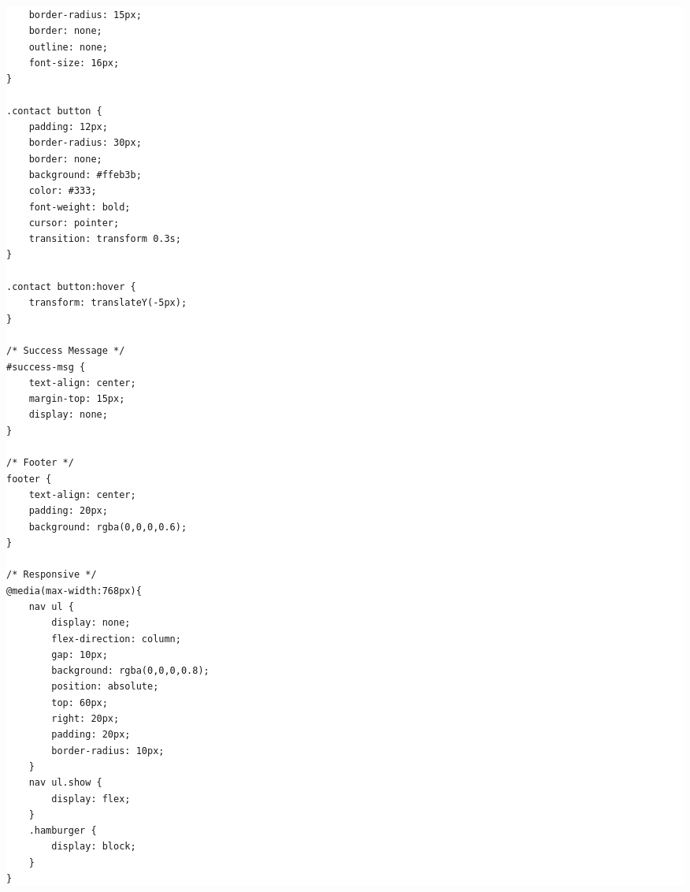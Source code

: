 ```
    border-radius: 15px;
    border: none;
    outline: none;
    font-size: 16px;
}

.contact button {
    padding: 12px;
    border-radius: 30px;
    border: none;
    background: #ffeb3b;
    color: #333;
    font-weight: bold;
    cursor: pointer;
    transition: transform 0.3s;
}

.contact button:hover {
    transform: translateY(-5px);
}

/* Success Message */
#success-msg {
    text-align: center;
    margin-top: 15px;
    display: none;
}

/* Footer */
footer {
    text-align: center;
    padding: 20px;
    background: rgba(0,0,0,0.6);
}

/* Responsive */
@media(max-width:768px){
    nav ul {
        display: none;
        flex-direction: column;
        gap: 10px;
        background: rgba(0,0,0,0.8);
        position: absolute;
        top: 60px;
        right: 20px;
        padding: 20px;
        border-radius: 10px;
    }
    nav ul.show {
        display: flex;
    }
    .hamburger {
        display: block;
    }
}
```
